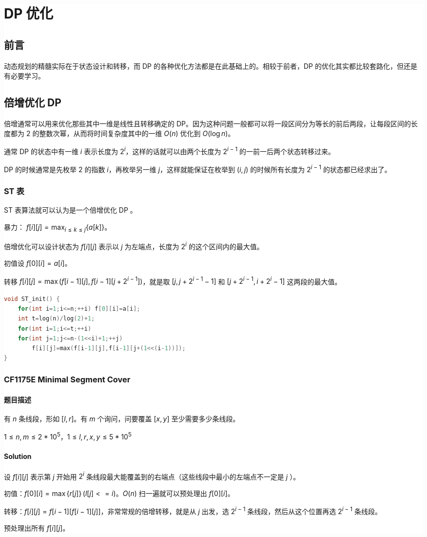 # DP 优化

## 前言

动态规划的精髓实际在于状态设计和转移，而 DP 的各种优化方法都是在此基础上的。相较于前者，DP 的优化其实都比较套路化，但还是有必要学习。

## 倍增优化 DP

倍增通常可以用来优化那些其中一维是线性且转移确定的 DP。因为这种问题一般都可以将一段区间分为等长的前后两段，让每段区间的长度都为 $2$ 的整数次幂，从而将时间复杂度其中的一维 $O(n)$ 优化到 $O(\log n)$。

通常 DP 的状态中有一维 $i$ 表示长度为 $2^i$，这样的话就可以由两个长度为 $2^{i-1}$ 的一前一后两个状态转移过来。

DP 的时候通常是先枚举 $2$ 的指数 $i$，再枚举另一维 $j$，这样就能保证在枚举到 $(i,j)$ 的时候所有长度为 $2^{i-1}$ 的状态都已经求出了。

### ST 表

ST 表算法就可以认为是一个倍增优化 DP 。

暴力： $f[i][j]=\max_{i\le k\le j}\{a[k]\}$。

倍增优化可以设计状态为 $f[i][j]$ 表示以 $j$ 为左端点，长度为 $2^i$ 的这个区间内的最大值。

初值设 $f[0][i]=a[i]$。

转移 $f[i][j]=\max(f[i-1][j],f[i-1][j+2^{i-1}])$，就是取 $[j,j+2^{i-1}-1]$ 和 $[j+2^{i-1},i+2^{i}-1]$ 这两段的最大值。

```cpp
void ST_init() {
	for(int i=1;i<=n;++i) f[0][i]=a[i];
	int t=log(n)/log(2)+1;
	for(int i=1;i<=t;++i) 
	for(int j=1;j<=n-(1<<i)+1;++j)
		f[i][j]=max(f[i-1][j],f[i-1][j+(1<<(i-1))]);
}
```

### CF1175E Minimal Segment Cover

#### **题目描述**

有 $n$ 条线段，形如 $[l,r]$。有 $m$ 个询问，问要覆盖 $[x,y]$ 至少需要多少条线段。

$1\le n,m\le 2*10^5$，$1\le l,r,x,y \le 5*10^5$

#### **Solution**

设 $f[i][j]$ 表示第 $j$ 开始用 $2^i$ 条线段最大能覆盖到的右端点（这些线段中最小的左端点不一定是 $j$ ）。

初值：$f[0][i]=\max\{r[j]\}\,(l[j]<=i)$。$O(n)$ 扫一遍就可以预处理出 $f[0][i]$。

转移：$f[i][j]=f[i-1][f[i-1][j]]$，非常常规的倍增转移，就是从 $j$ 出发，选 $2^{i-1}$ 条线段，然后从这个位置再选 $2^{i-1}$ 条线段。

预处理出所有 $f[i][j]$。
